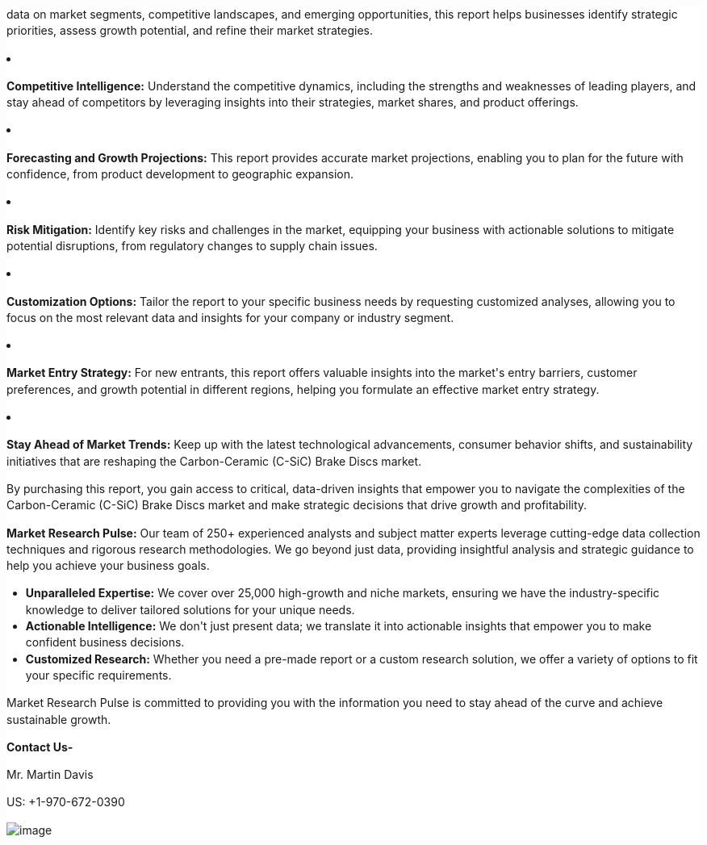 data on market segments, competitive landscapes, and emerging opportunities, this report helps businesses identify strategic priorities, assess growth potential, and refine their market strategies.</p></li><li><p><strong>Competitive Intelligence:</strong> Understand the competitive dynamics, including the strengths and weaknesses of leading players, and stay ahead of competitors by leveraging insights into their strategies, market shares, and product offerings.</p></li><li><p><strong>Forecasting and Growth Projections:</strong> This report provides accurate market projections, enabling you to plan for the future with confidence, from product development to geographic expansion.</p></li><li><p><strong>Risk Mitigation:</strong> Identify key risks and challenges in the market, equipping your business with actionable solutions to mitigate potential disruptions, from regulatory changes to supply chain issues.</p></li><li><p><strong>Customization Options:</strong> Tailor the report to your specific business needs by requesting customized analyses, allowing you to focus on the most relevant data and insights for your company or industry segment.</p></li><li><p><strong>Market Entry Strategy:</strong> For new entrants, this report offers valuable insights into the market's entry barriers, customer preferences, and growth potential in different regions, helping you formulate an effective market entry strategy.</p></li><li><p><strong>Stay Ahead of Market Trends:</strong> Keep up with the latest technological advancements, consumer behavior shifts, and sustainability initiatives that are reshaping the Carbon-Ceramic (C-SiC) Brake Discs market.</p></li></ol><p>By purchasing this report, you gain access to critical, data-driven insights that empower you to navigate the complexities of the Carbon-Ceramic (C-SiC) Brake Discs market and make strategic decisions that drive growth and profitability.</p><p><strong>Market Research Pulse:</strong>&nbsp;Our team of 250+ experienced analysts and subject matter experts leverage cutting-edge data collection techniques and rigorous research methodologies. We go beyond just data, providing insightful analysis and strategic guidance to help you achieve your business goals.</p><ul><li><strong>Unparalleled Expertise:</strong>&nbsp;We cover over 25,000 high-growth and niche markets, ensuring we have the industry-specific knowledge to deliver tailored solutions for your unique needs.</li><li><strong>Actionable Intelligence:</strong>&nbsp;We don't just present data; we translate it into actionable insights that empower you to make confident business decisions.</li><li><strong>Customized Research:</strong>&nbsp;Whether you need a pre-made report or a custom research solution, we offer a variety of options to fit your specific requirements.</li></ul><p>Market Research Pulse is committed to providing you with the information you need to stay ahead of the curve and achieve sustainable growth.</p><p><strong>Contact Us-</strong></p><p>Mr. Martin Davis</p><p>US: +1-970-672-0390</p>
![image](https://github.com/user-attachments/assets/fc98ee22-807d-43e2-bfc0-7bdb7d9d1a5b)
